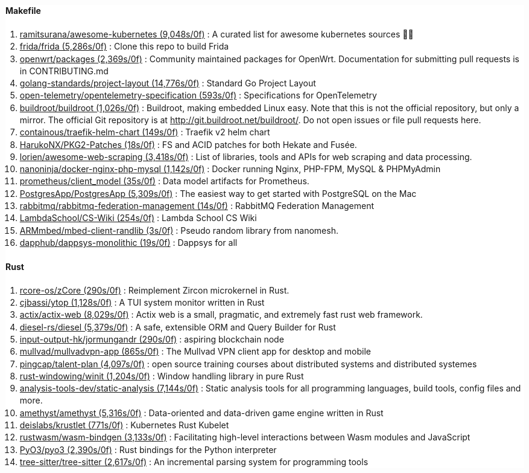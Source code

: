 #### Makefile
1. [ramitsurana/awesome-kubernetes (9,048s/0f)](https://github.com/ramitsurana/awesome-kubernetes) : A curated list for awesome kubernetes sources 🚢🎉
2. [frida/frida (5,286s/0f)](https://github.com/frida/frida) : Clone this repo to build Frida
3. [openwrt/packages (2,369s/0f)](https://github.com/openwrt/packages) : Community maintained packages for OpenWrt. Documentation for submitting pull requests is in CONTRIBUTING.md
4. [golang-standards/project-layout (14,776s/0f)](https://github.com/golang-standards/project-layout) : Standard Go Project Layout
5. [open-telemetry/opentelemetry-specification (593s/0f)](https://github.com/open-telemetry/opentelemetry-specification) : Specifications for OpenTelemetry
6. [buildroot/buildroot (1,026s/0f)](https://github.com/buildroot/buildroot) : Buildroot, making embedded Linux easy. Note that this is not the official repository, but only a mirror. The official Git repository is at http://git.buildroot.net/buildroot/. Do not open issues or file pull requests here.
7. [containous/traefik-helm-chart (149s/0f)](https://github.com/containous/traefik-helm-chart) : Traefik v2 helm chart
8. [HarukoNX/PKG2-Patches (18s/0f)](https://github.com/HarukoNX/PKG2-Patches) : FS and ACID patches for both Hekate and Fusée.
9. [lorien/awesome-web-scraping (3,418s/0f)](https://github.com/lorien/awesome-web-scraping) : List of libraries, tools and APIs for web scraping and data processing.
10. [nanoninja/docker-nginx-php-mysql (1,142s/0f)](https://github.com/nanoninja/docker-nginx-php-mysql) : Docker running Nginx, PHP-FPM, MySQL & PHPMyAdmin
11. [prometheus/client_model (35s/0f)](https://github.com/prometheus/client_model) : Data model artifacts for Prometheus.
12. [PostgresApp/PostgresApp (5,309s/0f)](https://github.com/PostgresApp/PostgresApp) : The easiest way to get started with PostgreSQL on the Mac
13. [rabbitmq/rabbitmq-federation-management (14s/0f)](https://github.com/rabbitmq/rabbitmq-federation-management) : RabbitMQ Federation Management
14. [LambdaSchool/CS-Wiki (254s/0f)](https://github.com/LambdaSchool/CS-Wiki) : Lambda School CS Wiki
15. [ARMmbed/mbed-client-randlib (3s/0f)](https://github.com/ARMmbed/mbed-client-randlib) : Pseudo random library from nanomesh.
16. [dapphub/dappsys-monolithic (19s/0f)](https://github.com/dapphub/dappsys-monolithic) : Dappsys for all

#### Rust
1. [rcore-os/zCore (290s/0f)](https://github.com/rcore-os/zCore) : Reimplement Zircon microkernel in Rust.
2. [cjbassi/ytop (1,128s/0f)](https://github.com/cjbassi/ytop) : A TUI system monitor written in Rust
3. [actix/actix-web (8,029s/0f)](https://github.com/actix/actix-web) : Actix web is a small, pragmatic, and extremely fast rust web framework.
4. [diesel-rs/diesel (5,379s/0f)](https://github.com/diesel-rs/diesel) : A safe, extensible ORM and Query Builder for Rust
5. [input-output-hk/jormungandr (290s/0f)](https://github.com/input-output-hk/jormungandr) : aspiring blockchain node
6. [mullvad/mullvadvpn-app (865s/0f)](https://github.com/mullvad/mullvadvpn-app) : The Mullvad VPN client app for desktop and mobile
7. [pingcap/talent-plan (4,097s/0f)](https://github.com/pingcap/talent-plan) : open source training courses about distributed systems and distributed systemes
8. [rust-windowing/winit (1,204s/0f)](https://github.com/rust-windowing/winit) : Window handling library in pure Rust
9. [analysis-tools-dev/static-analysis (7,144s/0f)](https://github.com/analysis-tools-dev/static-analysis) : Static analysis tools for all programming languages, build tools, config files and more.
10. [amethyst/amethyst (5,316s/0f)](https://github.com/amethyst/amethyst) : Data-oriented and data-driven game engine written in Rust
11. [deislabs/krustlet (771s/0f)](https://github.com/deislabs/krustlet) : Kubernetes Rust Kubelet
12. [rustwasm/wasm-bindgen (3,133s/0f)](https://github.com/rustwasm/wasm-bindgen) : Facilitating high-level interactions between Wasm modules and JavaScript
13. [PyO3/pyo3 (2,390s/0f)](https://github.com/PyO3/pyo3) : Rust bindings for the Python interpreter
14. [tree-sitter/tree-sitter (2,617s/0f)](https://github.com/tree-sitter/tree-sitter) : An incremental parsing system for programming tools